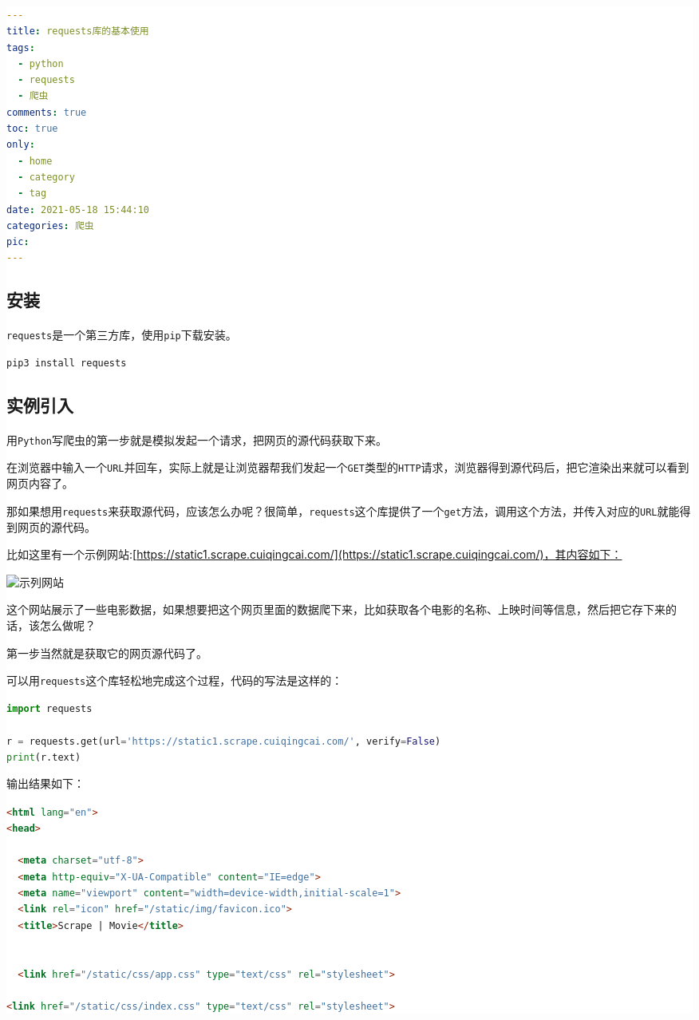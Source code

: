 ```yaml
---
title: requests库的基本使用
tags:
  - python
  - requests
  - 爬虫
comments: true
toc: true
only:
  - home
  - category
  - tag
date: 2021-05-18 15:44:10
categories: 爬虫
pic:
---
```


## 安装

`requests`是一个第三方库，使用`pip`下载安装。

```python
pip3 install requests
```

## 实例引入

用`Python`写爬虫的第一步就是模拟发起一个请求，把网页的源代码获取下来。

在浏览器中输入一个`URL`并回车，实际上就是让浏览器帮我们发起一个`GET`类型的`HTTP`请求，浏览器得到源代码后，把它渲染出来就可以看到网页内容了。

那如果想用`requests`来获取源代码，应该怎么办呢？很简单，`requests`这个库提供了一个`get`方法，调用这个方法，并传入对应的`URL`就能得到网页的源代码。

比如这里有一个示例网站:[https://static1.scrape.cuiqingcai.com/](https://static1.scrape.cuiqingcai.com/)，其内容如下：

![示列网站](Screenshot_2.webp)

这个网站展示了一些电影数据，如果想要把这个网页里面的数据爬下来，比如获取各个电影的名称、上映时间等信息，然后把它存下来的话，该怎么做呢？

第一步当然就是获取它的网页源代码了。

可以用`requests`这个库轻松地完成这个过程，代码的写法是这样的：

```python
import requests

r = requests.get(url='https://static1.scrape.cuiqingcai.com/', verify=False)
print(r.text)
```

输出结果如下：

```html
<html lang="en">
<head>
  
  <meta charset="utf-8">
  <meta http-equiv="X-UA-Compatible" content="IE=edge">
  <meta name="viewport" content="width=device-width,initial-scale=1">
  <link rel="icon" href="/static/img/favicon.ico">
  <title>Scrape | Movie</title>
  

  <link href="/static/css/app.css" type="text/css" rel="stylesheet">
  
<link href="/static/css/index.css" type="text/css" rel="stylesheet">
```